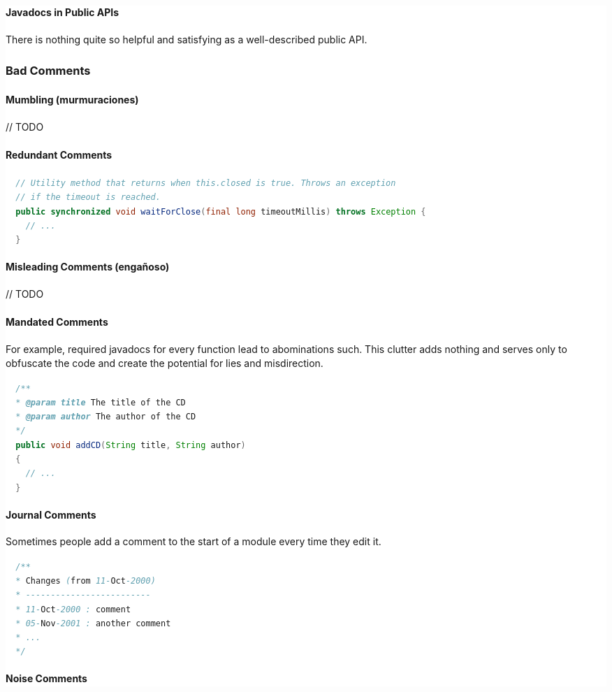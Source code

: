 #### Javadocs in Public APIs

There is nothing quite so helpful and satisfying as a well-described public API.

### Bad Comments

#### Mumbling (murmuraciones)

// TODO

#### Redundant Comments

```Java
  // Utility method that returns when this.closed is true. Throws an exception
  // if the timeout is reached.
  public synchronized void waitForClose(final long timeoutMillis) throws Exception {
    // ...
  }
```

#### Misleading Comments (engañoso)

// TODO

#### Mandated Comments

For example, required javadocs for every function lead to abominations such. This clutter adds nothing and serves only to obfuscate the code and create the potential for lies and misdirection.

```Java
  /**
  * @param title The title of the CD
  * @param author The author of the CD
  */
  public void addCD(String title, String author)
  {
    // ...
  }
```

#### Journal Comments

Sometimes people add a comment to the start of a module every time they edit it.

```Java
  /**
  * Changes (from 11-Oct-2000)
  * -------------------------
  * 11-Oct-2000 : comment
  * 05-Nov-2001 : another comment
  * ...
  */
```

#### Noise Comments
